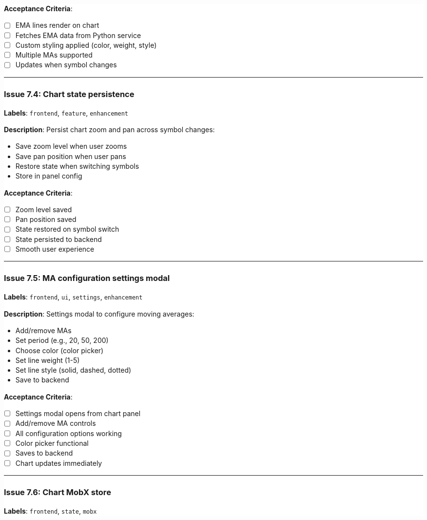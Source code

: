 **Acceptance Criteria**:
- [ ] EMA lines render on chart
- [ ] Fetches EMA data from Python service
- [ ] Custom styling applied (color, weight, style)
- [ ] Multiple MAs supported
- [ ] Updates when symbol changes

---

### Issue 7.4: Chart state persistence
**Labels**: `frontend`, `feature`, `enhancement`

**Description**:
Persist chart zoom and pan across symbol changes:
- Save zoom level when user zooms
- Save pan position when user pans
- Restore state when switching symbols
- Store in panel config

**Acceptance Criteria**:
- [ ] Zoom level saved
- [ ] Pan position saved
- [ ] State restored on symbol switch
- [ ] State persisted to backend
- [ ] Smooth user experience

---

### Issue 7.5: MA configuration settings modal
**Labels**: `frontend`, `ui`, `settings`, `enhancement`

**Description**:
Settings modal to configure moving averages:
- Add/remove MAs
- Set period (e.g., 20, 50, 200)
- Choose color (color picker)
- Set line weight (1-5)
- Set line style (solid, dashed, dotted)
- Save to backend

**Acceptance Criteria**:
- [ ] Settings modal opens from chart panel
- [ ] Add/remove MA controls
- [ ] All configuration options working
- [ ] Color picker functional
- [ ] Saves to backend
- [ ] Chart updates immediately

---

### Issue 7.6: Chart MobX store
**Labels**: `frontend`, `state`, `mobx`
